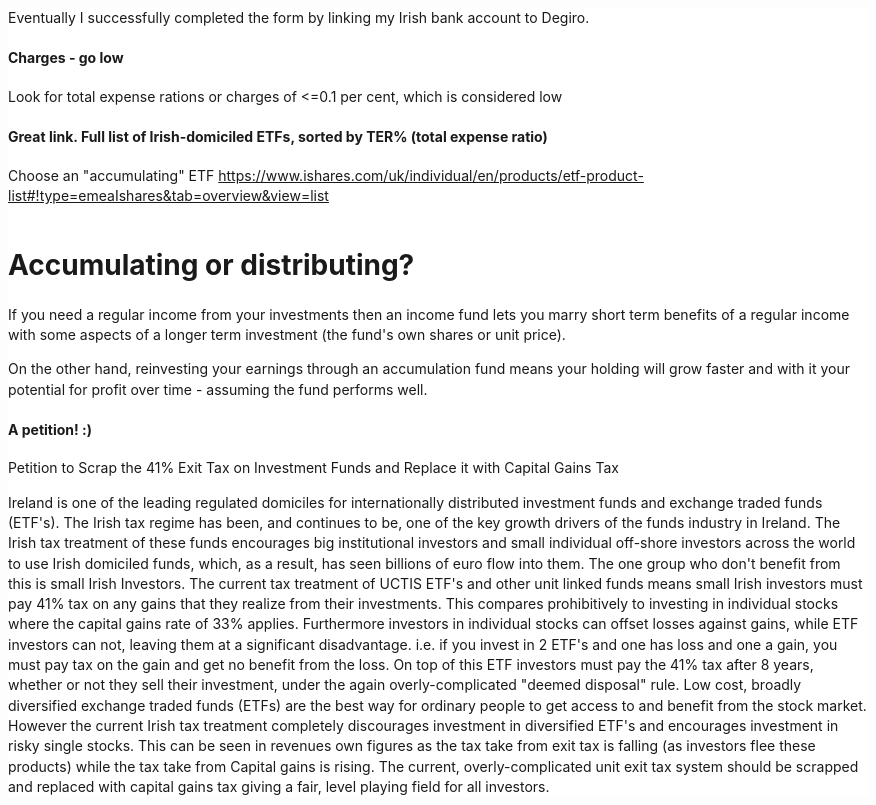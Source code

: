 Eventually I successfully completed the form by linking my Irish bank account to Degiro.

#### Charges - go low
Look for total expense rations or charges of <=0.1 per cent, which is considered
low

#### Great link. Full list of Irish-domiciled ETFs, sorted by TER% (total expense ratio)
Choose an "accumulating" ETF
https://www.ishares.com/uk/individual/en/products/etf-product-list#!type=emeaIshares&tab=overview&view=list

# Accumulating or distributing?
If you need a regular income from your investments then an income fund lets you
marry short term benefits of a regular income with some aspects of a longer term
investment (the fund's own shares or unit price).

On the other hand, reinvesting your earnings through an accumulation fund means
your holding will grow faster and with it your potential for profit over time -
assuming the fund performs well.


#### A petition! :)
Petition to Scrap the 41% Exit Tax on Investment Funds and Replace it with Capital Gains Tax

Ireland is one of the leading regulated domiciles for internationally distributed investment funds and exchange traded funds (ETF's). The Irish tax regime has been, and continues to be, one of the key growth drivers of the funds industry in Ireland. The Irish tax treatment of these funds encourages big institutional investors and small individual off-shore investors across the world to use Irish domiciled funds, which, as a result, has seen billions of euro flow into them.
The one group who don't benefit from this is small Irish Investors. The current tax treatment of UCTIS ETF's and other unit linked funds means small Irish investors must pay 41% tax on any gains that they realize from their investments. This compares prohibitively to investing in individual stocks where the capital gains rate of 33% applies.
Furthermore investors in individual stocks can offset losses against gains, while ETF investors can not, leaving them at a significant disadvantage. i.e. if you invest in 2 ETF's and one has loss and one a gain, you must pay tax on the gain and get no benefit from the loss. On top of this ETF investors must pay the 41% tax after 8 years, whether or not they sell their investment, under the again overly-complicated "deemed disposal" rule.
Low cost, broadly diversified exchange traded funds (ETFs) are the best way for ordinary people to get access to and benefit from the stock market. However the current Irish tax treatment completely discourages investment in diversified ETF's and encourages investment in risky single stocks. This can be seen in revenues own figures as the tax take from exit tax is falling (as investors flee these products) while the tax take from Capital gains is rising.
The current, overly-complicated unit exit tax system should be scrapped and replaced with capital gains tax giving a fair, level playing field for all investors.








